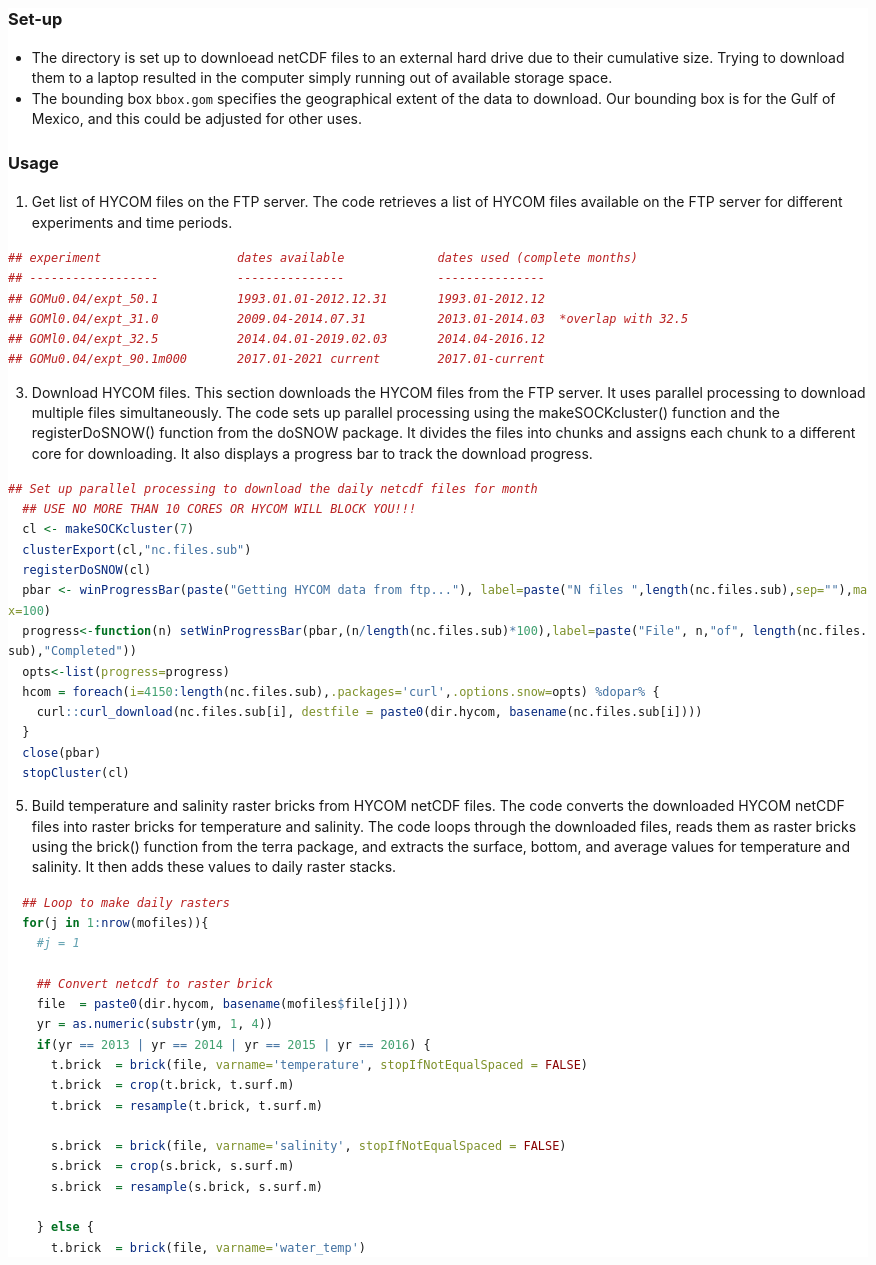 ### Set-up
- The directory is set up to downloead netCDF files to an external hard drive due to their cumulative size. Trying to download them to a laptop resulted in the computer simply running out of available storage space. 
- The bounding box `bbox.gom`  specifies the geographical extent of the data to download. Our bounding box is for the Gulf of Mexico, and this could be adjusted for other uses.

### Usage 
1. Get list of HYCOM files on the FTP server. The code retrieves a list of HYCOM files available on the FTP server for different experiments and time periods.
```R
## experiment                   dates available             dates used (complete months)
## ------------------           ---------------             ---------------
## GOMu0.04/expt_50.1           1993.01.01-2012.12.31       1993.01-2012.12
## GOMl0.04/expt_31.0           2009.04-2014.07.31          2013.01-2014.03  *overlap with 32.5
## GOMl0.04/expt_32.5           2014.04.01-2019.02.03       2014.04-2016.12
## GOMu0.04/expt_90.1m000       2017.01-2021 current        2017.01-current
```
3. Download HYCOM files. This section downloads the HYCOM files from the FTP server. It uses parallel processing to download multiple files simultaneously. The code sets up parallel processing using the makeSOCKcluster() function and the registerDoSNOW() function from the doSNOW package. It divides the files into chunks and assigns each chunk to a different core for downloading. It also displays a progress bar to track the download progress.
```R
## Set up parallel processing to download the daily netcdf files for month 
  ## USE NO MORE THAN 10 CORES OR HYCOM WILL BLOCK YOU!!!
  cl <- makeSOCKcluster(7)
  clusterExport(cl,"nc.files.sub")
  registerDoSNOW(cl)
  pbar <- winProgressBar(paste("Getting HYCOM data from ftp..."), label=paste("N files ",length(nc.files.sub),sep=""),max=100)
  progress<-function(n) setWinProgressBar(pbar,(n/length(nc.files.sub)*100),label=paste("File", n,"of", length(nc.files.sub),"Completed"))
  opts<-list(progress=progress)
  hcom = foreach(i=4150:length(nc.files.sub),.packages='curl',.options.snow=opts) %dopar% {
    curl::curl_download(nc.files.sub[i], destfile = paste0(dir.hycom, basename(nc.files.sub[i])))
  }
  close(pbar)
  stopCluster(cl)
```
5. Build temperature and salinity raster bricks from HYCOM netCDF files. The code converts the downloaded HYCOM netCDF files into raster bricks for temperature and salinity. The code loops through the downloaded files, reads them as raster bricks using the brick() function from the terra package, and extracts the surface, bottom, and average values for temperature and salinity. It then adds these values to daily raster stacks.
```R
  ## Loop to make daily rasters
  for(j in 1:nrow(mofiles)){
    #j = 1
    
    ## Convert netcdf to raster brick
    file  = paste0(dir.hycom, basename(mofiles$file[j]))
    yr = as.numeric(substr(ym, 1, 4))
    if(yr == 2013 | yr == 2014 | yr == 2015 | yr == 2016) {
      t.brick  = brick(file, varname='temperature', stopIfNotEqualSpaced = FALSE)
      t.brick  = crop(t.brick, t.surf.m)
      t.brick  = resample(t.brick, t.surf.m)

      s.brick  = brick(file, varname='salinity', stopIfNotEqualSpaced = FALSE)
      s.brick  = crop(s.brick, s.surf.m)
      s.brick  = resample(s.brick, s.surf.m)
      
    } else {
      t.brick  = brick(file, varname='water_temp')
```